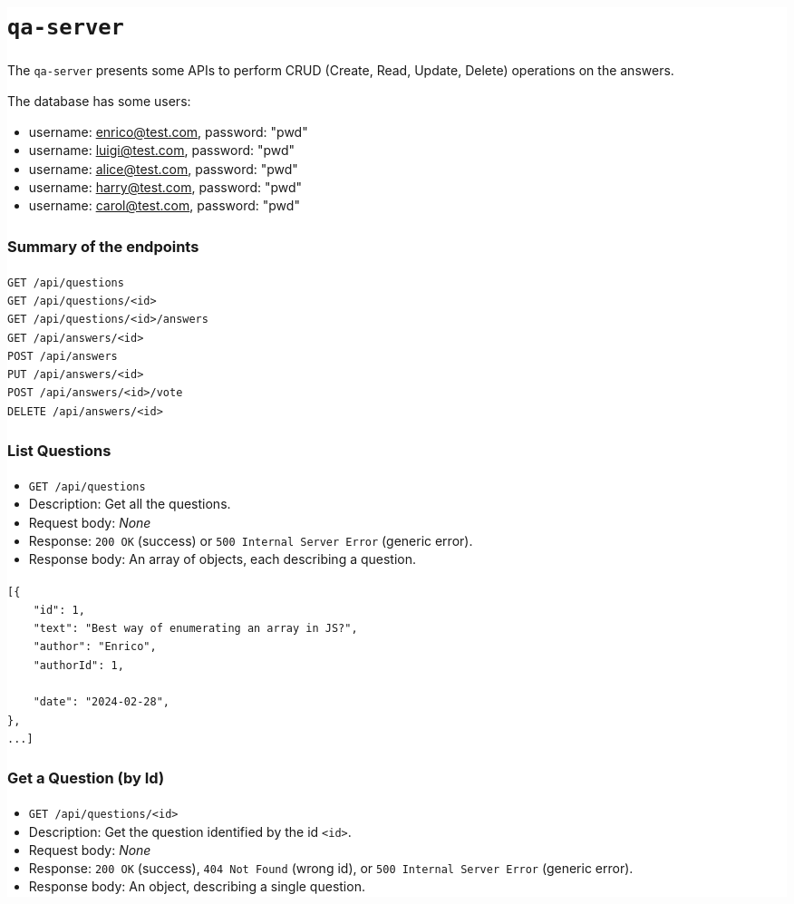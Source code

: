 # `qa-server`

The `qa-server` presents some APIs to perform CRUD (Create, Read, Update, Delete) operations on the answers.

The database has some users:
* username: enrico@test.com, password: "pwd"
* username:  luigi@test.com, password: "pwd"
* username:  alice@test.com, password: "pwd"
* username:  harry@test.com, password: "pwd"
* username:  carol@test.com, password: "pwd"


### Summary of the endpoints

`GET /api/questions`  
`GET /api/questions/<id>`  
`GET /api/questions/<id>/answers`  
`GET /api/answers/<id>`  
`POST /api/answers`  
`PUT /api/answers/<id>`  
`POST /api/answers/<id>/vote`  
`DELETE /api/answers/<id>`  


### List Questions

* `GET /api/questions`
* Description: Get all the questions.
* Request body: _None_
* Response: `200 OK` (success) or `500 Internal Server Error` (generic error).
* Response body: An array of objects, each describing a question.

```
[{
    "id": 1,
    "text": "Best way of enumerating an array in JS?",
    "author": "Enrico",
    "authorId": 1,

    "date": "2024-02-28",
},
...]
```

### Get a Question (by Id)

* `GET /api/questions/<id>`
* Description: Get the question identified by the id `<id>`.
* Request body: _None_
* Response: `200 OK` (success), `404 Not Found` (wrong id), or `500 Internal Server Error` (generic error).
* Response body: An object, describing a single question.
